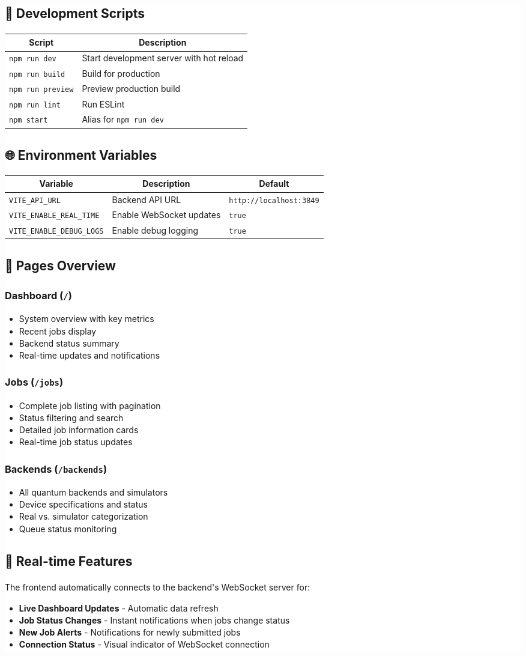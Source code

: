 ## 🔧 Development Scripts

| Script | Description |
|--------|-------------|
| `npm run dev` | Start development server with hot reload |
| `npm run build` | Build for production |
| `npm run preview` | Preview production build |
| `npm run lint` | Run ESLint |
| `npm start` | Alias for `npm run dev` |

## 🌐 Environment Variables

| Variable | Description | Default |
|----------|-------------|---------|
| `VITE_API_URL` | Backend API URL | `http://localhost:3849` |
| `VITE_ENABLE_REAL_TIME` | Enable WebSocket updates | `true` |
| `VITE_ENABLE_DEBUG_LOGS` | Enable debug logging | `true` |

## 📱 Pages Overview

### Dashboard (`/`)
- System overview with key metrics
- Recent jobs display
- Backend status summary
- Real-time updates and notifications

### Jobs (`/jobs`)
- Complete job listing with pagination
- Status filtering and search
- Detailed job information cards
- Real-time job status updates

### Backends (`/backends`)
- All quantum backends and simulators
- Device specifications and status
- Real vs. simulator categorization
- Queue status monitoring

## 🔄 Real-time Features

The frontend automatically connects to the backend's WebSocket server for:

- **Live Dashboard Updates** - Automatic data refresh
- **Job Status Changes** - Instant notifications when jobs change status
- **New Job Alerts** - Notifications for newly submitted jobs
- **Connection Status** - Visual indicator of WebSocket connection
